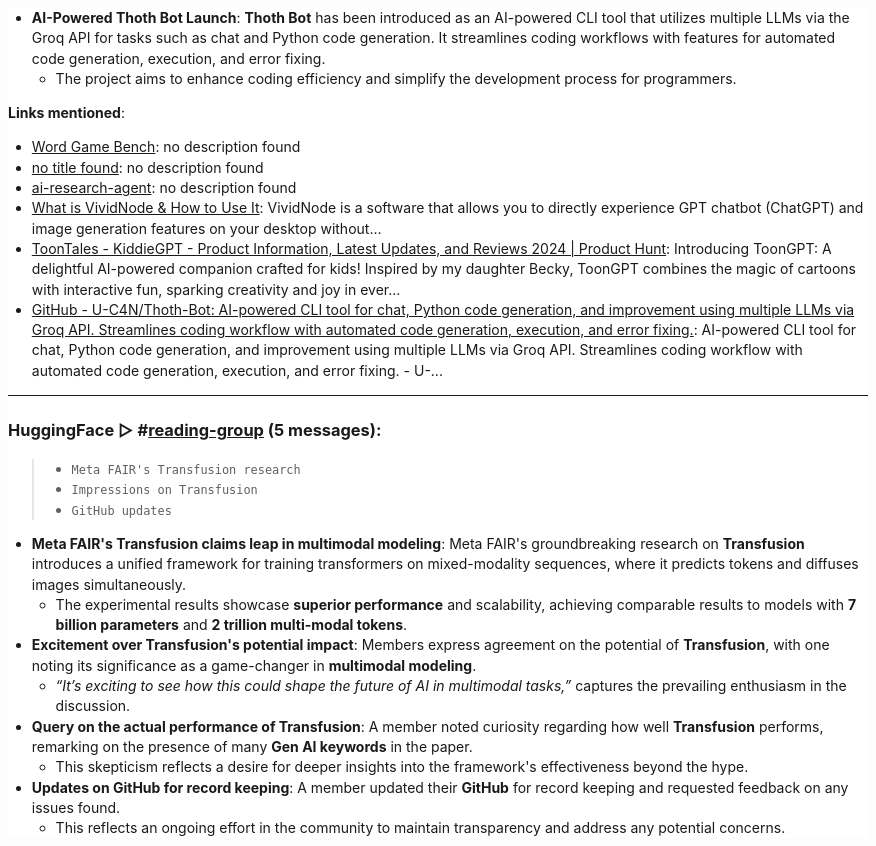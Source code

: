 - **AI-Powered Thoth Bot Launch**: **Thoth Bot** has been introduced as an AI-powered CLI tool that utilizes multiple LLMs via the Groq API for tasks such as chat and Python code generation. It streamlines coding workflows with features for automated code generation, execution, and error fixing.
   - The project aims to enhance coding efficiency and simplify the development process for programmers.


<div class="linksMentioned">

<strong>Links mentioned</strong>:

<ul>
<li>
<a href="https://wordgamebench.github.io">Word Game Bench</a>: no description found</li><li><a href="https://dev.to/p3ngu1nzz/scaling-up-parallel-training-with-tau-llm-and-unity-ml-agents-53bh">no title found</a>: no description found</li><li><a href="https://airesearch.wiki/index.html">ai-research-agent</a>: no description found</li><li><a href="https://medium.com/@yjg30737/what-is-vividnode-how-to-use-it-4d8a9269a3c0">What is VividNode &amp; How to Use It</a>: VividNode is a software that allows you to directly experience GPT chatbot (ChatGPT) and image generation features on your desktop without…</li><li><a href="https://www.producthunt.com/products/toontales-kiddiegpt"> ToonTales - KiddieGPT - Product Information, Latest Updates, and Reviews 2024 | Product Hunt</a>: Introducing ToonGPT: A delightful AI-powered companion crafted for kids! Inspired by my daughter Becky, ToonGPT combines the magic of cartoons with interactive fun, sparking creativity and joy in ever...</li><li><a href="https://github.com/U-C4N/Thoth-Bot">GitHub - U-C4N/Thoth-Bot: AI-powered CLI tool for chat, Python code generation, and improvement using multiple LLMs via Groq API. Streamlines coding workflow with automated code generation, execution, and error fixing.</a>: AI-powered CLI tool for chat, Python code generation, and improvement using multiple LLMs via Groq API. Streamlines coding workflow with automated code generation, execution, and error fixing. - U-...
</li>
</ul>

</div>
  

---


### **HuggingFace ▷ #[reading-group](https://discord.com/channels/879548962464493619/1156269946427428974/1278904332636389430)** (5 messages): 

> - `Meta FAIR's Transfusion research`
> - `Impressions on Transfusion`
> - `GitHub updates` 


- **Meta FAIR's Transfusion claims leap in multimodal modeling**: Meta FAIR's groundbreaking research on **Transfusion** introduces a unified framework for training transformers on mixed-modality sequences, where it predicts tokens and diffuses images simultaneously.
   - The experimental results showcase **superior performance** and scalability, achieving comparable results to models with **7 billion parameters** and **2 trillion multi-modal tokens**.
- **Excitement over Transfusion's potential impact**: Members express agreement on the potential of **Transfusion**, with one noting its significance as a game-changer in **multimodal modeling**.
   - *“It’s exciting to see how this could shape the future of AI in multimodal tasks,”* captures the prevailing enthusiasm in the discussion.
- **Query on the actual performance of Transfusion**: A member noted curiosity regarding how well **Transfusion** performs, remarking on the presence of many **Gen AI keywords** in the paper.
   - This skepticism reflects a desire for deeper insights into the framework's effectiveness beyond the hype.
- **Updates on GitHub for record keeping**: A member updated their **GitHub** for record keeping and requested feedback on any issues found.
   - This reflects an ongoing effort in the community to maintain transparency and address any potential concerns.
